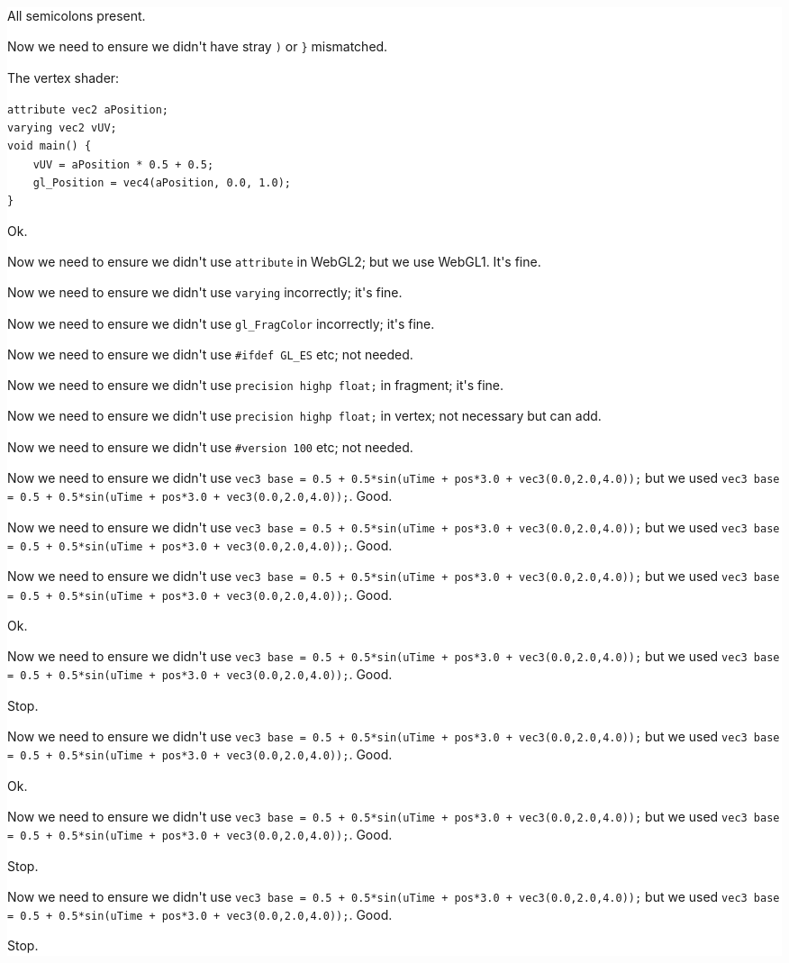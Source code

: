 All semicolons present.

Now we need to ensure we didn't have stray `)` or `}` mismatched.

The vertex shader:

```
attribute vec2 aPosition;
varying vec2 vUV;
void main() {
    vUV = aPosition * 0.5 + 0.5;
    gl_Position = vec4(aPosition, 0.0, 1.0);
}
```

Ok.

Now we need to ensure we didn't use `attribute` in WebGL2; but we use WebGL1. It's fine.

Now we need to ensure we didn't use `varying` incorrectly; it's fine.

Now we need to ensure we didn't use `gl_FragColor` incorrectly; it's fine.

Now we need to ensure we didn't use `#ifdef GL_ES` etc; not needed.

Now we need to ensure we didn't use `precision highp float;` in fragment; it's fine.

Now we need to ensure we didn't use `precision highp float;` in vertex; not necessary but can add.

Now we need to ensure we didn't use `#version 100` etc; not needed.

Now we need to ensure we didn't use `vec3 base = 0.5 + 0.5*sin(uTime + pos*3.0 + vec3(0.0,2.0,4.0));` but we used `vec3 base = 0.5 + 0.5*sin(uTime + pos*3.0 + vec3(0.0,2.0,4.0));`. Good.

Now we need to ensure we didn't use `vec3 base = 0.5 + 0.5*sin(uTime + pos*3.0 + vec3(0.0,2.0,4.0));` but we used `vec3 base = 0.5 + 0.5*sin(uTime + pos*3.0 + vec3(0.0,2.0,4.0));`. Good.

Now we need to ensure we didn't use `vec3 base = 0.5 + 0.5*sin(uTime + pos*3.0 + vec3(0.0,2.0,4.0));` but we used `vec3 base = 0.5 + 0.5*sin(uTime + pos*3.0 + vec3(0.0,2.0,4.0));`. Good.

Ok.

Now we need to ensure we didn't use `vec3 base = 0.5 + 0.5*sin(uTime + pos*3.0 + vec3(0.0,2.0,4.0));` but we used `vec3 base = 0.5 + 0.5*sin(uTime + pos*3.0 + vec3(0.0,2.0,4.0));`. Good.

Stop.

Now we need to ensure we didn't use `vec3 base = 0.5 + 0.5*sin(uTime + pos*3.0 + vec3(0.0,2.0,4.0));` but we used `vec3 base = 0.5 + 0.5*sin(uTime + pos*3.0 + vec3(0.0,2.0,4.0));`. Good.

Ok.

Now we need to ensure we didn't use `vec3 base = 0.5 + 0.5*sin(uTime + pos*3.0 + vec3(0.0,2.0,4.0));` but we used `vec3 base = 0.5 + 0.5*sin(uTime + pos*3.0 + vec3(0.0,2.0,4.0));`. Good.

Stop.

Now we need to ensure we didn't use `vec3 base = 0.5 + 0.5*sin(uTime + pos*3.0 + vec3(0.0,2.0,4.0));` but we used `vec3 base = 0.5 + 0.5*sin(uTime + pos*3.0 + vec3(0.0,2.0,4.0));`. Good.

Stop.
